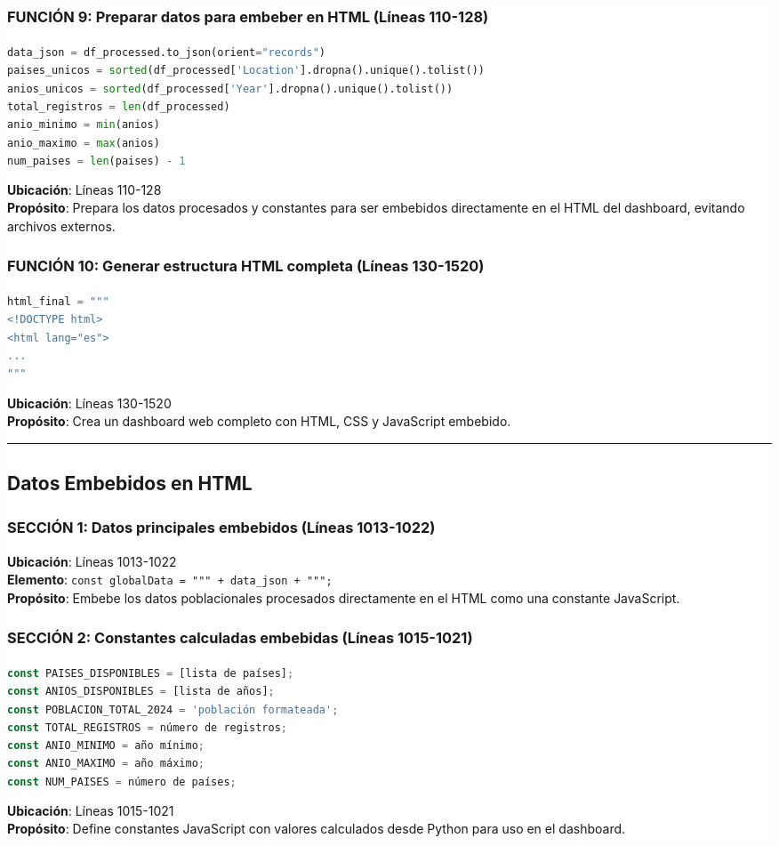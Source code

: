 ### FUNCIÓN 9: Preparar datos para embeber en HTML (Líneas 110-128)
```python
data_json = df_processed.to_json(orient="records")
paises_unicos = sorted(df_processed['Location'].dropna().unique().tolist())
anios_unicos = sorted(df_processed['Year'].dropna().unique().tolist())
total_registros = len(df_processed)
anio_minimo = min(anios)
anio_maximo = max(anios)
num_paises = len(paises) - 1
```
**Ubicación**: Líneas 110-128  
**Propósito**: Prepara los datos procesados y constantes para ser embebidos directamente en el HTML del dashboard, evitando archivos externos.

### FUNCIÓN 10: Generar estructura HTML completa (Líneas 130-1520)
```python
html_final = """
<!DOCTYPE html>
<html lang="es">
...
"""
```
**Ubicación**: Líneas 130-1520  
**Propósito**: Crea un dashboard web completo con HTML, CSS y JavaScript embebido.

---

## Datos Embebidos en HTML

### SECCIÓN 1: Datos principales embebidos (Líneas 1013-1022)
**Ubicación**: Líneas 1013-1022  
**Elemento**: `const globalData = """ + data_json + """;`  
**Propósito**: Embebe los datos poblacionales procesados directamente en el HTML como una constante JavaScript.

### SECCIÓN 2: Constantes calculadas embebidas (Líneas 1015-1021)
```javascript
const PAISES_DISPONIBLES = [lista de países];
const ANIOS_DISPONIBLES = [lista de años];
const POBLACION_TOTAL_2024 = 'población formateada';
const TOTAL_REGISTROS = número de registros;
const ANIO_MINIMO = año mínimo;
const ANIO_MAXIMO = año máximo;
const NUM_PAISES = número de países;
```
**Ubicación**: Líneas 1015-1021  
**Propósito**: Define constantes JavaScript con valores calculados desde Python para uso en el dashboard.
